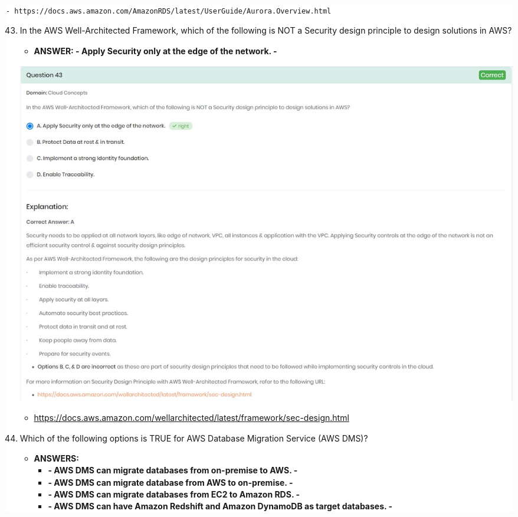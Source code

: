    - https://docs.aws.amazon.com/AmazonRDS/latest/UserGuide/Aurora.Overview.html

43. In the AWS Well-Architected Framework, which of the following is NOT a Security design principle to design solutions in AWS?
    - **ANSWER: - Apply Security only at the edge of the network. -**

    ![](free_att1_q43.jpg)

    - https://docs.aws.amazon.com/wellarchitected/latest/framework/sec-design.html

44. Which of the following options is TRUE for AWS Database Migration Service (AWS DMS)?
    - **ANSWERS:**
      - **- AWS DMS can migrate databases from on-premise to AWS. -**
      - **- AWS DMS can migrate database from AWS to on-premise. -**
      - **- AWS DMS can migrate databases from EC2 to Amazon RDS. -**
      - **- AWS DMS can have Amazon Redshift and Amazon DynamoDB as target databases. -**
